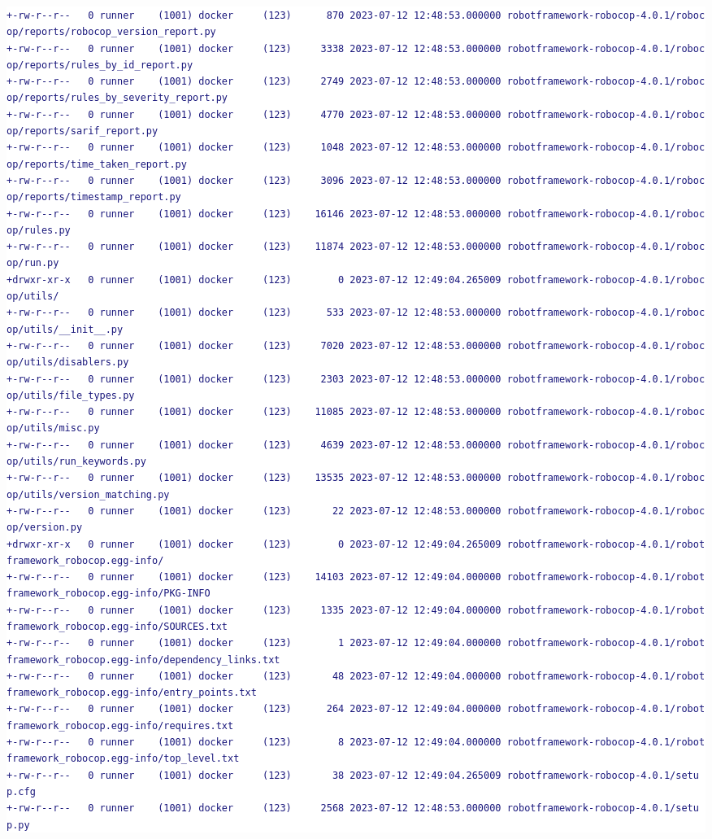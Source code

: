 ```diff
+-rw-r--r--   0 runner    (1001) docker     (123)      870 2023-07-12 12:48:53.000000 robotframework-robocop-4.0.1/robocop/reports/robocop_version_report.py
+-rw-r--r--   0 runner    (1001) docker     (123)     3338 2023-07-12 12:48:53.000000 robotframework-robocop-4.0.1/robocop/reports/rules_by_id_report.py
+-rw-r--r--   0 runner    (1001) docker     (123)     2749 2023-07-12 12:48:53.000000 robotframework-robocop-4.0.1/robocop/reports/rules_by_severity_report.py
+-rw-r--r--   0 runner    (1001) docker     (123)     4770 2023-07-12 12:48:53.000000 robotframework-robocop-4.0.1/robocop/reports/sarif_report.py
+-rw-r--r--   0 runner    (1001) docker     (123)     1048 2023-07-12 12:48:53.000000 robotframework-robocop-4.0.1/robocop/reports/time_taken_report.py
+-rw-r--r--   0 runner    (1001) docker     (123)     3096 2023-07-12 12:48:53.000000 robotframework-robocop-4.0.1/robocop/reports/timestamp_report.py
+-rw-r--r--   0 runner    (1001) docker     (123)    16146 2023-07-12 12:48:53.000000 robotframework-robocop-4.0.1/robocop/rules.py
+-rw-r--r--   0 runner    (1001) docker     (123)    11874 2023-07-12 12:48:53.000000 robotframework-robocop-4.0.1/robocop/run.py
+drwxr-xr-x   0 runner    (1001) docker     (123)        0 2023-07-12 12:49:04.265009 robotframework-robocop-4.0.1/robocop/utils/
+-rw-r--r--   0 runner    (1001) docker     (123)      533 2023-07-12 12:48:53.000000 robotframework-robocop-4.0.1/robocop/utils/__init__.py
+-rw-r--r--   0 runner    (1001) docker     (123)     7020 2023-07-12 12:48:53.000000 robotframework-robocop-4.0.1/robocop/utils/disablers.py
+-rw-r--r--   0 runner    (1001) docker     (123)     2303 2023-07-12 12:48:53.000000 robotframework-robocop-4.0.1/robocop/utils/file_types.py
+-rw-r--r--   0 runner    (1001) docker     (123)    11085 2023-07-12 12:48:53.000000 robotframework-robocop-4.0.1/robocop/utils/misc.py
+-rw-r--r--   0 runner    (1001) docker     (123)     4639 2023-07-12 12:48:53.000000 robotframework-robocop-4.0.1/robocop/utils/run_keywords.py
+-rw-r--r--   0 runner    (1001) docker     (123)    13535 2023-07-12 12:48:53.000000 robotframework-robocop-4.0.1/robocop/utils/version_matching.py
+-rw-r--r--   0 runner    (1001) docker     (123)       22 2023-07-12 12:48:53.000000 robotframework-robocop-4.0.1/robocop/version.py
+drwxr-xr-x   0 runner    (1001) docker     (123)        0 2023-07-12 12:49:04.265009 robotframework-robocop-4.0.1/robotframework_robocop.egg-info/
+-rw-r--r--   0 runner    (1001) docker     (123)    14103 2023-07-12 12:49:04.000000 robotframework-robocop-4.0.1/robotframework_robocop.egg-info/PKG-INFO
+-rw-r--r--   0 runner    (1001) docker     (123)     1335 2023-07-12 12:49:04.000000 robotframework-robocop-4.0.1/robotframework_robocop.egg-info/SOURCES.txt
+-rw-r--r--   0 runner    (1001) docker     (123)        1 2023-07-12 12:49:04.000000 robotframework-robocop-4.0.1/robotframework_robocop.egg-info/dependency_links.txt
+-rw-r--r--   0 runner    (1001) docker     (123)       48 2023-07-12 12:49:04.000000 robotframework-robocop-4.0.1/robotframework_robocop.egg-info/entry_points.txt
+-rw-r--r--   0 runner    (1001) docker     (123)      264 2023-07-12 12:49:04.000000 robotframework-robocop-4.0.1/robotframework_robocop.egg-info/requires.txt
+-rw-r--r--   0 runner    (1001) docker     (123)        8 2023-07-12 12:49:04.000000 robotframework-robocop-4.0.1/robotframework_robocop.egg-info/top_level.txt
+-rw-r--r--   0 runner    (1001) docker     (123)       38 2023-07-12 12:49:04.265009 robotframework-robocop-4.0.1/setup.cfg
+-rw-r--r--   0 runner    (1001) docker     (123)     2568 2023-07-12 12:48:53.000000 robotframework-robocop-4.0.1/setup.py
```
